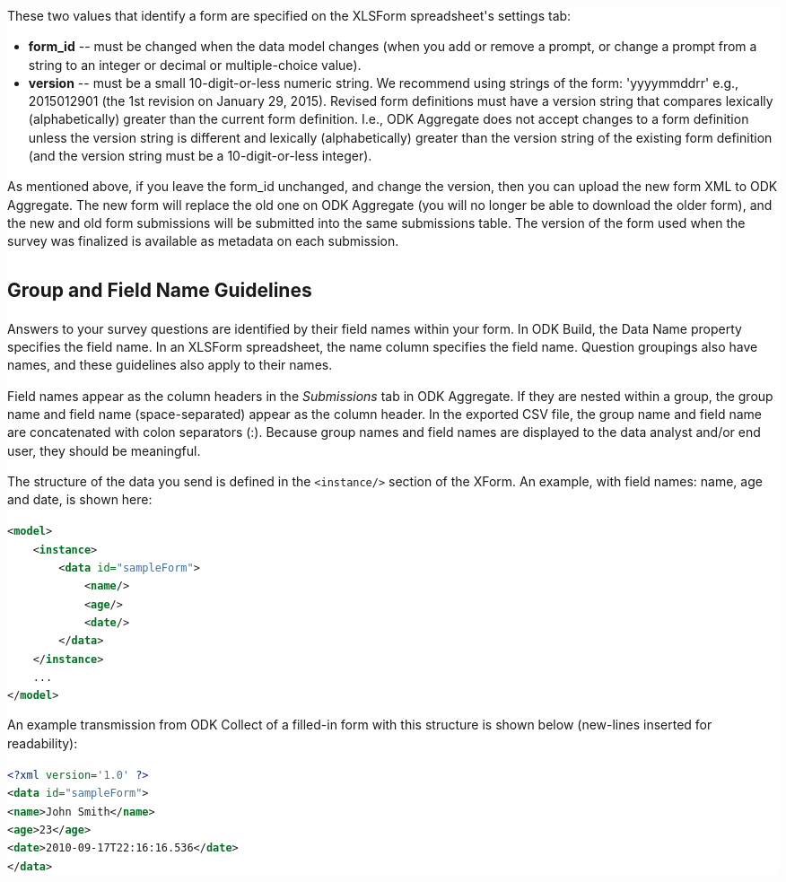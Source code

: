 These two values that identify a form are specified on the XLSForm spreadsheet's settings tab:

- **form_id** -- must be changed when the data model changes (when you add or remove a prompt, or change a prompt from a string to an integer or decimal or multiple-choice value).
- **version** -- must be a small 10-digit-or-less numeric string. We recommend using strings of the form: 'yyyymmddrr' e.g., 2015012901 (the 1st revision on January 29, 2015). Revised form definitions must have a version string that compares lexically (alphabetically) greater than the current form definition. I.e., ODK Aggregate does not accept changes to a form definition unless the version string is different and lexically (alphabetically) greater than the version string of the existing form definition (and the version string must be a 10-digit-or-less integer).

As mentioned above, if you leave the form_id unchanged, and change the version, then you can upload the new form XML to ODK Aggregate. The new form will replace the old one on ODK Aggregate (you will no longer be able to download the older form), and the new and old form submissions will be submitted into the same submissions table. The version of the form used when the survey was finalized is available as metadata on each submission.

## Group and Field Name Guidelines

Answers to your survey questions are identified by their field names within your form. In ODK Build, the Data Name property specifies the field name. In an XLSForm spreadsheet, the name column specifies the field name. Question groupings also have names, and these guidelines also apply to their names.

Field names appear as the column headers in the *Submissions* tab in ODK Aggregate. If they are nested within a group, the group name and field name (space-separated) appear as the column header. In the exported CSV file, the group name and field name are concatenated with colon separators (:). Because group names and field names are displayed to the data analyst and/or end user, they should be meaningful.

The structure of the data you send is defined in the `<instance/>` section of the XForm. An example, with field names: name, age and date, is shown here:

```xml
<model>
	<instance>
		<data id="sampleForm">
			<name/>
			<age/>
			<date/>
		</data>
	</instance>
	...
</model>
```

An example transmission from ODK Collect of a filled-in form with this structure is shown below (new-lines inserted for readability):

```xml
<?xml version='1.0' ?>
<data id="sampleForm">
<name>John Smith</name>
<age>23</age>
<date>2010-09-17T22:16:16.536</date>
</data>
```
